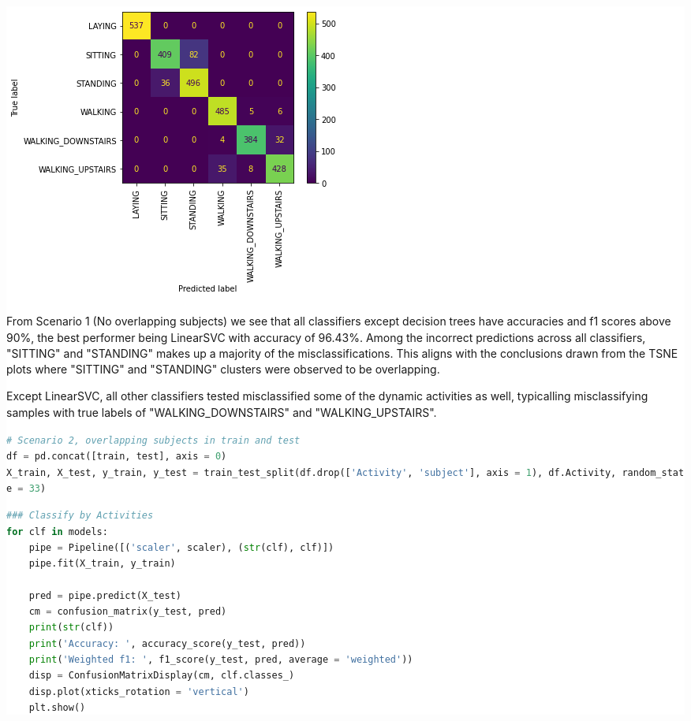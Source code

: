 

    
![png](/images/smartphone_classification/output_3_9.png)
    


From Scenario 1 (No overlapping subjects) we see that all classifiers except decision trees have accuracies and f1 scores above 90%, the best performer being LinearSVC with accuracy of 96.43%. Among the incorrect predictions across all classifiers, "SITTING" and "STANDING" makes up a majority of the misclassifications. This aligns with the conclusions drawn from the TSNE plots where "SITTING" and "STANDING" clusters were observed to be overlapping.

Except LinearSVC, all other classifiers tested misclassified some of the dynamic activities as well, typicalling misclassifying samples with true labels of "WALKING_DOWNSTAIRS" and "WALKING_UPSTAIRS".


```python
# Scenario 2, overlapping subjects in train and test
df = pd.concat([train, test], axis = 0)
X_train, X_test, y_train, y_test = train_test_split(df.drop(['Activity', 'subject'], axis = 1), df.Activity, random_state = 33)
```


```python
### Classify by Activities
for clf in models:
    pipe = Pipeline([('scaler', scaler), (str(clf), clf)])
    pipe.fit(X_train, y_train)
    
    pred = pipe.predict(X_test)
    cm = confusion_matrix(y_test, pred)
    print(str(clf))
    print('Accuracy: ', accuracy_score(y_test, pred))
    print('Weighted f1: ', f1_score(y_test, pred, average = 'weighted'))
    disp = ConfusionMatrixDisplay(cm, clf.classes_)
    disp.plot(xticks_rotation = 'vertical')
    plt.show()
```
